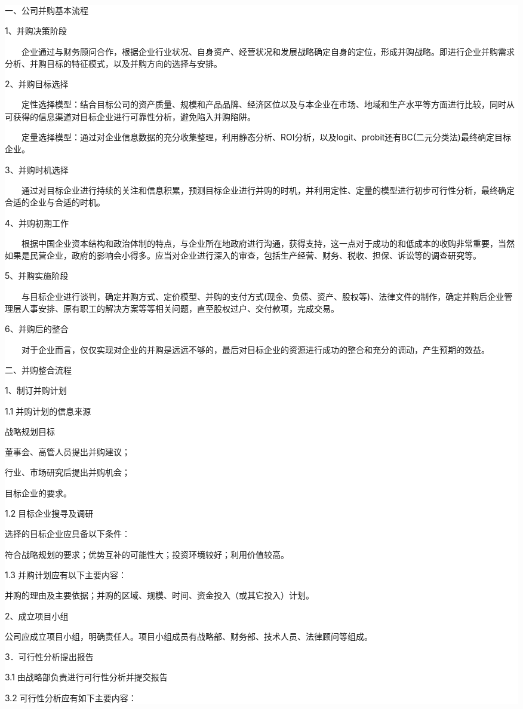 一、公司并购基本流程

1、并购决策阶段

　　企业通过与财务顾问合作，根据企业行业状况、自身资产、经营状况和发展战略确定自身的定位，形成并购战略。即进行企业并购需求分析、并购目标的特征模式，以及并购方向的选择与安排。

2、并购目标选择

　　定性选择模型：结合目标公司的资产质量、规模和产品品牌、经济区位以及与本企业在市场、地域和生产水平等方面进行比较，同时从可获得的信息渠道对目标企业进行可靠性分析，避免陷入并购陷阱。

　　定量选择模型：通过对企业信息数据的充分收集整理，利用静态分析、ROI分析，以及logit、probit还有BC(二元分类法)最终确定目标企业。

3、并购时机选择

　　通过对目标企业进行持续的关注和信息积累，预测目标企业进行并购的时机，并利用定性、定量的模型进行初步可行性分析，最终确定合适的企业与合适的时机。

4、并购初期工作

　　根据中国企业资本结构和政治体制的特点，与企业所在地政府进行沟通，获得支持，这一点对于成功的和低成本的收购非常重要，当然如果是民营企业，政府的影响会小得多。应当对企业进行深入的审查，包括生产经营、财务、税收、担保、诉讼等的调查研究等。

5、并购实施阶段

　　与目标企业进行谈判，确定并购方式、定价模型、并购的支付方式(现金、负债、资产、股权等)、法律文件的制作，确定并购后企业管理层人事安排、原有职工的解决方案等等相关问题，直至股权过户、交付款项，完成交易。

6、并购后的整合

　　对于企业而言，仅仅实现对企业的并购是远远不够的，最后对目标企业的资源进行成功的整合和充分的调动，产生预期的效益。


二、并购整合流程

1、制订并购计划

1.1 并购计划的信息来源

战略规划目标

董事会、高管人员提出并购建议；

行业、市场研究后提出并购机会；

目标企业的要求。

1.2 目标企业搜寻及调研

选择的目标企业应具备以下条件：

符合战略规划的要求；优势互补的可能性大；投资环境较好；利用价值较高。

1.3 并购计划应有以下主要内容：

并购的理由及主要依据；并购的区域、规模、时间、资金投入（或其它投入）计划。

2、成立项目小组

公司应成立项目小组，明确责任人。项目小组成员有战略部、财务部、技术人员、法律顾问等组成。

3．可行性分析提出报告

3.1 由战略部负责进行可行性分析并提交报告

3.2 可行性分析应有如下主要内容：
